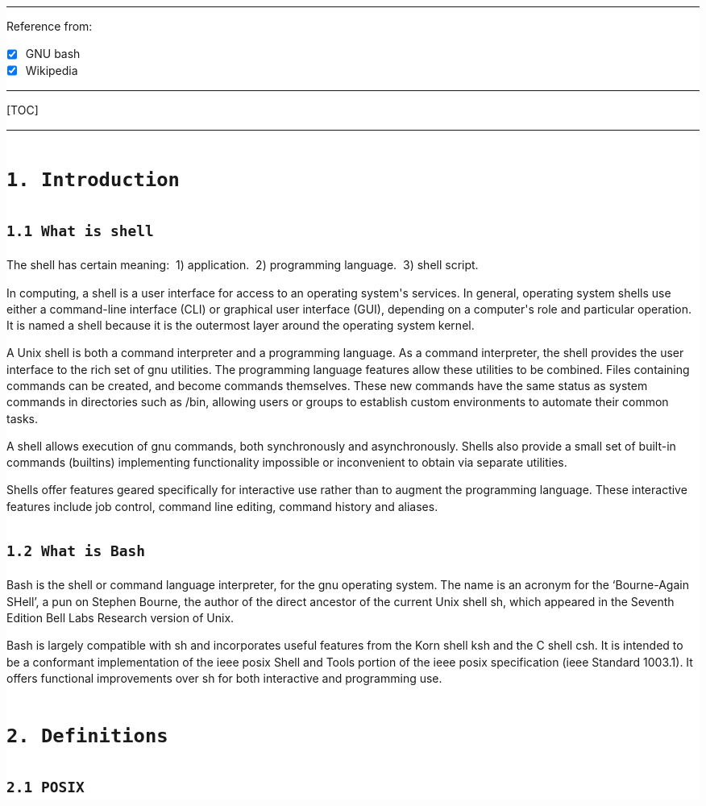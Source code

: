 ***
Reference from: 

- [x] GNU bash
- [x] Wikipedia

***
[TOC]
***

# `1. Introduction`
## `1.1 What is shell`

The shell has certain meaning:
​	1) application.
​	2) programming language.
​	3) shell script.

In computing, a shell is a user interface for access to an operating system's services. In general, operating system shells use either a command-line interface (CLI) or graphical user interface (GUI), depending on a computer's role and particular operation. It is named a shell because it is the outermost layer around the operating system kernel.

A Unix shell is both a command interpreter and a programming language. As a command interpreter, the shell provides the user interface to the rich set of gnu utilities. The programming language features allow these utilities to be combined. Files containing commands can be created, and become commands themselves. These new commands have the same status as system commands in directories such as /bin, allowing users or groups to establish custom environments to automate their common tasks.

A shell allows execution of gnu commands, both synchronously and asynchronously.
Shells also provide a small set of built-in commands (builtins) implementing functionality impossible or inconvenient to obtain via separate utilities.

Shells offer features geared specifically for interactive use rather than to augment the programming language. These interactive features include job control, command line editing, command history and aliases.

## `1.2 What is Bash`

Bash is the shell or command language interpreter, for the gnu operating system. The name is an acronym for the ‘Bourne-Again SHell’, a pun on Stephen Bourne, the author of the direct ancestor of the current Unix shell sh, which appeared in the Seventh Edition Bell Labs Research version of Unix.

Bash is largely compatible with sh and incorporates useful features from the Korn shell ksh and the C shell csh. It is intended to be a conformant implementation of the ieee posix Shell and Tools portion of the ieee posix specification (ieee Standard 1003.1). It offers functional improvements over sh for both interactive and programming use.

# `2. Definitions`

## `2.1 POSIX`
